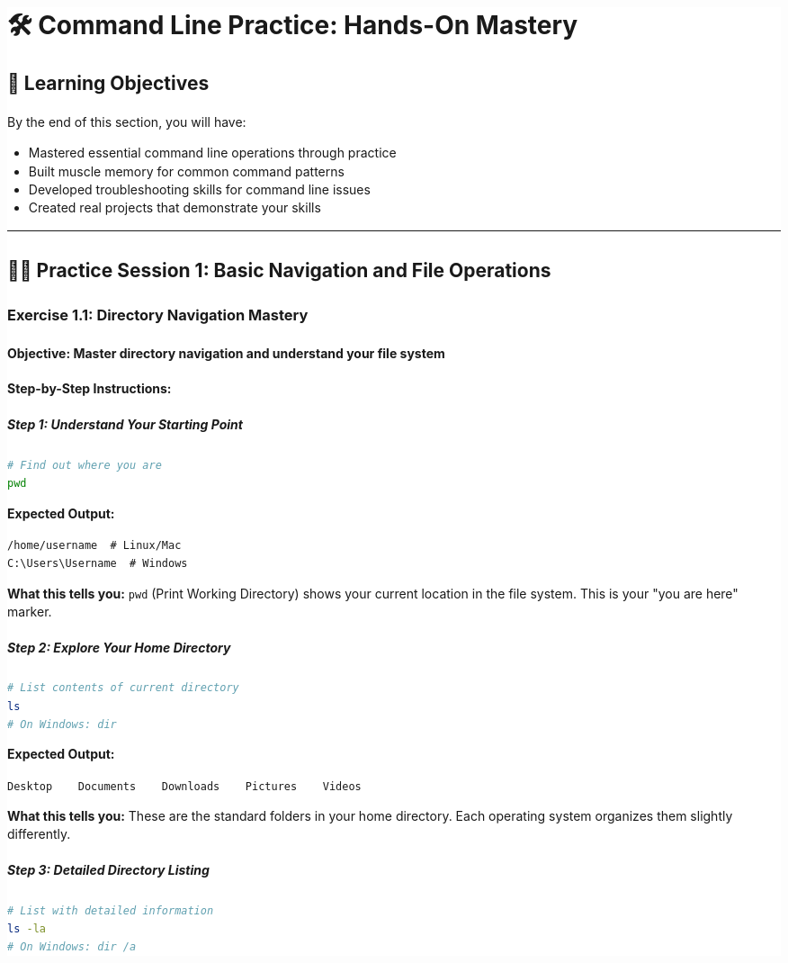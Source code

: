 # 🛠️ Command Line Practice: Hands-On Mastery

## 🎯 Learning Objectives
By the end of this section, you will have:
- Mastered essential command line operations through practice
- Built muscle memory for common command patterns
- Developed troubleshooting skills for command line issues
- Created real projects that demonstrate your skills

---

## 🏃‍♂️ Practice Session 1: Basic Navigation and File Operations

### Exercise 1.1: Directory Navigation Mastery

#### **Objective:** Master directory navigation and understand your file system

#### **Step-by-Step Instructions:**

##### Step 1: Understand Your Starting Point
```bash
# Find out where you are
pwd
```

**Expected Output:**
```
/home/username  # Linux/Mac
C:\Users\Username  # Windows
```

**What this tells you:** `pwd` (Print Working Directory) shows your current location in the file system. This is your "you are here" marker.

##### Step 2: Explore Your Home Directory
```bash
# List contents of current directory
ls
# On Windows: dir
```

**Expected Output:**
```
Desktop    Documents    Downloads    Pictures    Videos
```

**What this tells you:** These are the standard folders in your home directory. Each operating system organizes them slightly differently.

##### Step 3: Detailed Directory Listing
```bash
# List with detailed information
ls -la
# On Windows: dir /a
```
